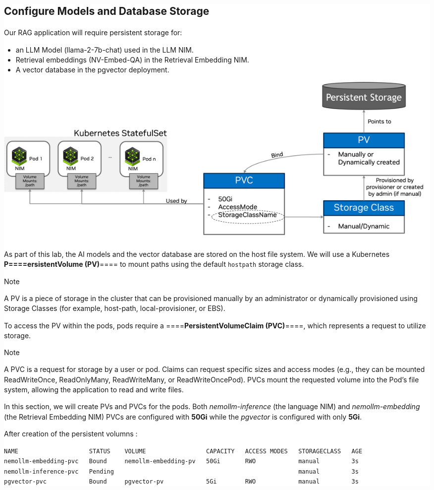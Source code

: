 

## Configure Models and Database Storage

Our RAG application will require persistent storage for:

- an LLM Model (llama-2-7b-chat) used in the LLM NIM.
- Retrieval embeddings (NV-Embed-QA) in the Retrieval Embedding NIM.
- A vector database in the pgvector deployment.


![](../../figures/Deploying%20RAG%20Pipelines%20for%20Production%20at%20Scale-11.png)

As part of this lab, the AI models and the vector database are stored on the host file system. We will use a Kubernetes **P====ersistentVolume (PV)**==== to mount paths using the default `hostpath` storage class. 

> [!NOTE]
> A PV is a piece of storage in the cluster that can be provisioned manually by an administrator or dynamically provisioned using Storage Classes (for example, host-path, local-provisioner, or EBS). 

To access the PV within the pods, pods require a ====**PersistentVolumeClaim (PVC)**====, which represents a request to utilize storage. 

> [!NOTE]
> A PVC is a request for storage by a user or pod. Claims can request specific sizes and access modes (e.g., they can be mounted ReadWriteOnce, ReadOnlyMany, ReadWriteMany, or ReadWriteOncePod). PVCs mount the requested volume into the Pod’s file system, allowing the application to read and write files. 

In this section, we will create PVs and PVCs for the pods. Both *nemollm-inference* (the language NIM) and *nemollm-embedding* (the Retrieval Embedding NIM) PVCs are configured with **50Gi** while the *pgvector* is configured with only **5Gi**.

After creation of the persistent volumns : 
``` sh
NAME                    STATUS    VOLUME                 CAPACITY   ACCESS MODES   STORAGECLASS   AGE
nemollm-embedding-pvc   Bound     nemollm-embedding-pv   50Gi       RWO            manual         3s
nemollm-inference-pvc   Pending                                                    manual         3s
pgvector-pvc            Bound     pgvector-pv            5Gi        RWO            manual         3s

```
